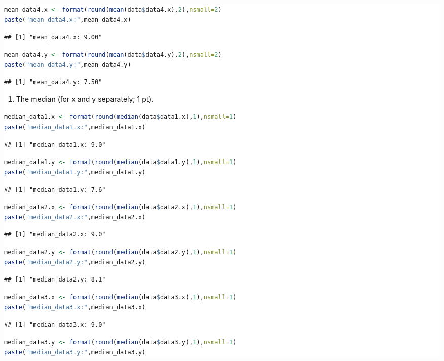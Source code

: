 ``` r
mean_data4.x <- format(round(mean(data$data4.x),2),nsmall=2)
paste("mean_data4.x:",mean_data4.x)
```

    ## [1] "mean_data4.x: 9.00"

``` r
mean_data4.y <- format(round(mean(data$data4.y),2),nsmall=2)
paste("mean_data4.y:",mean_data4.y)
```

    ## [1] "mean_data4.y: 7.50"

1.  The median (for x and y separately; 1 pt).

``` r
median_data1.x <- format(round(median(data$data1.x),1),nsmall=1)
paste("median_data1.x:",median_data1.x)
```

    ## [1] "median_data1.x: 9.0"

``` r
median_data1.y <- format(round(median(data$data1.y),1),nsmall=1)
paste("median_data1.y:",median_data1.y)
```

    ## [1] "median_data1.y: 7.6"

``` r
median_data2.x <- format(round(median(data$data2.x),1),nsmall=1)
paste("median_data2.x:",median_data2.x)
```

    ## [1] "median_data2.x: 9.0"

``` r
median_data2.y <- format(round(median(data$data2.y),1),nsmall=1)
paste("median_data2.y:",median_data2.y)
```

    ## [1] "median_data2.y: 8.1"

``` r
median_data3.x <- format(round(median(data$data3.x),1),nsmall=1)
paste("median_data3.x:",median_data3.x)
```

    ## [1] "median_data3.x: 9.0"

``` r
median_data3.y <- format(round(median(data$data3.y),1),nsmall=1)
paste("median_data3.y:",median_data3.y)
```
